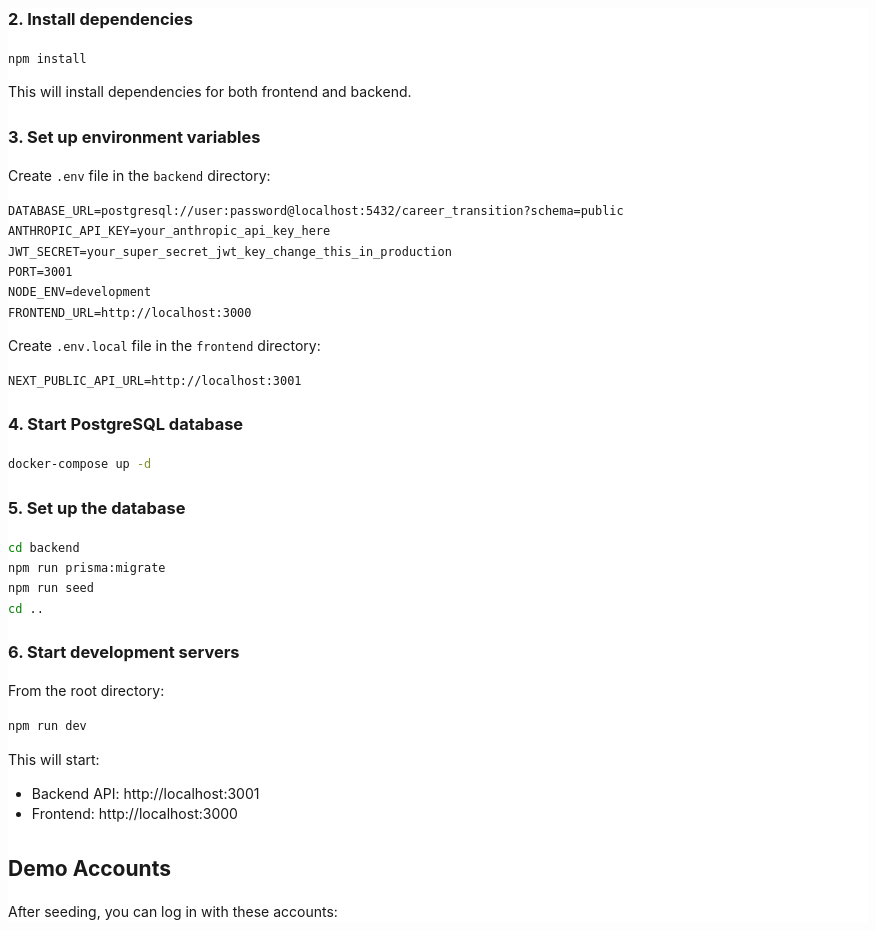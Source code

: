### 2. Install dependencies

```bash
npm install
```

This will install dependencies for both frontend and backend.

### 3. Set up environment variables

Create `.env` file in the `backend` directory:

```env
DATABASE_URL=postgresql://user:password@localhost:5432/career_transition?schema=public
ANTHROPIC_API_KEY=your_anthropic_api_key_here
JWT_SECRET=your_super_secret_jwt_key_change_this_in_production
PORT=3001
NODE_ENV=development
FRONTEND_URL=http://localhost:3000
```

Create `.env.local` file in the `frontend` directory:

```env
NEXT_PUBLIC_API_URL=http://localhost:3001
```

### 4. Start PostgreSQL database

```bash
docker-compose up -d
```

### 5. Set up the database

```bash
cd backend
npm run prisma:migrate
npm run seed
cd ..
```

### 6. Start development servers

From the root directory:

```bash
npm run dev
```

This will start:
- Backend API: http://localhost:3001
- Frontend: http://localhost:3000

## Demo Accounts

After seeding, you can log in with these accounts:
